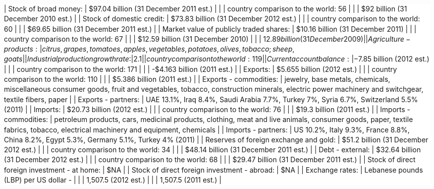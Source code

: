 | Stock of broad money: | $97.04 billion (31 December 2011 est.) |
| | country comparison to the world: 56 |
| | $92 billion (31 December 2010 est.) |
| Stock of domestic credit: | $73.83 billion (31 December 2012 est.) |
| | country comparison to the world: 60 |
| | $69.65 billion (31 December 2011 est.) |
| Market value of publicly traded shares: | $10.16 billion (31 December 2011) |
| | country comparison to the world: 67 |
| | $12.59 billion (31 December 2010) |
| | $12.89 billion (31 December 2009) |
| Agriculture - products: | citrus, grapes, tomatoes, apples, vegetables, potatoes, olives, tobacco; sheep, goats |
| Industrial production growth rate: | 2.1% (2010 est.) |
| | country comparison to the world: 119 |
| Current account balance: | -$7.85 billion (2012 est.) |
| | country comparison to the world: 171 |
| | -$4.163 billion (2011 est.) |
| Exports: | $5.655 billion (2012 est.) |
| | country comparison to the world: 110 |
| | $5.386 billion (2011 est.) |
| Exports - commodities: | jewelry, base metals, chemicals, miscellaneous consumer goods, fruit and vegetables, tobacco, construction minerals, electric power machinery and switchgear, textile fibers, paper |
| Exports - partners: | UAE 13.1%, Iraq 8.4%, Saudi Arabia 7.7%, Turkey 7%, Syria 6.7%, Switzerland 5.5% (2011) |
| Imports: | $20.73 billion (2012 est.) |
| | country comparison to the world: 76 |
| | $19.3 billion (2011 est.) |
| Imports - commodities: | petroleum products, cars, medicinal products, clothing, meat and live animals, consumer goods, paper, textile fabrics, tobacco, electrical machinery and equipment, chemicals |
| Imports - partners: | US 10.2%, Italy 9.3%, France 8.8%, China 8.2%, Egypt 5.3%, Germany 5.1%, Turkey 4% (2011) |
| Reserves of foreign exchange and gold: | $51.2 billion (31 December 2012 est.) |
| | country comparison to the world: 34 |
| | $48.14 billion (31 December 2011 est.) |
| Debt - external: | $32.64 billion (31 December 2012 est.) |
| | country comparison to the world: 68 |
| | $29.47 billion (31 December 2011 est.) |
| Stock of direct foreign investment - at home: | $NA |
| Stock of direct foreign investment - abroad: | $NA |
| Exchange rates: | Lebanese pounds (LBP) per US dollar - |
| | 1,507.5 (2012 est.) |
| | 1,507.5 (2011 est.) |